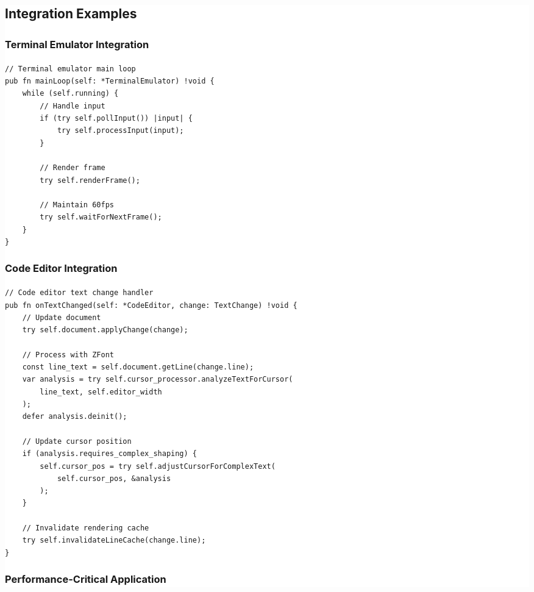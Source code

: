 ## Integration Examples

### Terminal Emulator Integration

```zig
// Terminal emulator main loop
pub fn mainLoop(self: *TerminalEmulator) !void {
    while (self.running) {
        // Handle input
        if (try self.pollInput()) |input| {
            try self.processInput(input);
        }

        // Render frame
        try self.renderFrame();

        // Maintain 60fps
        try self.waitForNextFrame();
    }
}
```

### Code Editor Integration

```zig
// Code editor text change handler
pub fn onTextChanged(self: *CodeEditor, change: TextChange) !void {
    // Update document
    try self.document.applyChange(change);

    // Process with ZFont
    const line_text = self.document.getLine(change.line);
    var analysis = try self.cursor_processor.analyzeTextForCursor(
        line_text, self.editor_width
    );
    defer analysis.deinit();

    // Update cursor position
    if (analysis.requires_complex_shaping) {
        self.cursor_pos = try self.adjustCursorForComplexText(
            self.cursor_pos, &analysis
        );
    }

    // Invalidate rendering cache
    try self.invalidateLineCache(change.line);
}
```

### Performance-Critical Application
